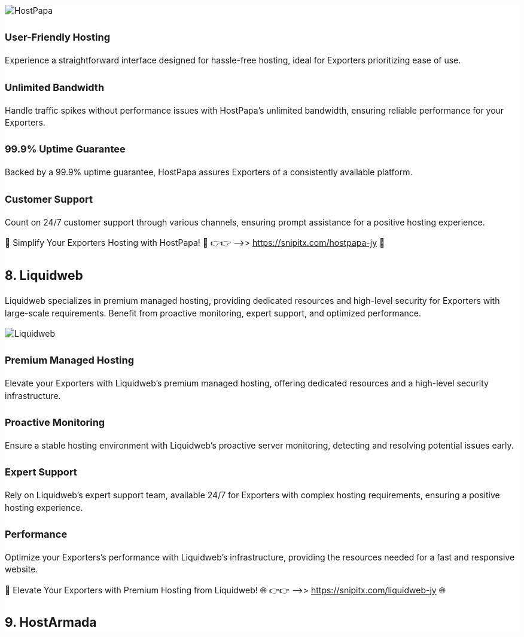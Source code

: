 ![HostPapa](https://i.imgur.com/ouDTkvl.jpeg "HostPapa Hosting")

### User-Friendly Hosting
Experience a straightforward interface designed for hassle-free hosting, ideal for Exporters prioritizing ease of use.

### Unlimited Bandwidth
Handle traffic spikes without performance issues with HostPapa’s unlimited bandwidth, ensuring reliable performance for your Exporters.

### 99.9% Uptime Guarantee
Backed by a 99.9% uptime guarantee, HostPapa assures Exporters of a consistently available platform.

### Customer Support
Count on 24/7 customer support through various channels, ensuring prompt assistance for a positive hosting experience.

🌈 Simplify Your Exporters Hosting with HostPapa! 🚀
👉👉 -->> https://snipitx.com/hostpapa-jy 🚀

## 8. Liquidweb

Liquidweb specializes in premium managed hosting, providing dedicated resources and high-level security for Exporters with large-scale requirements. Benefit from proactive monitoring, expert support, and optimized performance.

![Liquidweb](https://i.imgur.com/4IvT9SC.jpeg "Liquidweb Hosting")

### Premium Managed Hosting
Elevate your Exporters with Liquidweb’s premium managed hosting, offering dedicated resources and a high-level security infrastructure.

### Proactive Monitoring
Ensure a stable hosting environment with Liquidweb’s proactive server monitoring, detecting and resolving potential issues early.

### Expert Support
Rely on Liquidweb’s expert support team, available 24/7 for Exporters with complex hosting requirements, ensuring a positive hosting experience.

### Performance
Optimize your Exporters’s performance with Liquidweb’s infrastructure, providing the resources needed for a fast and responsive website.

🚀 Elevate Your Exporters with Premium Hosting from Liquidweb! 🌐
👉👉 -->> https://snipitx.com/liquidweb-jy 🌐

## 9. HostArmada
